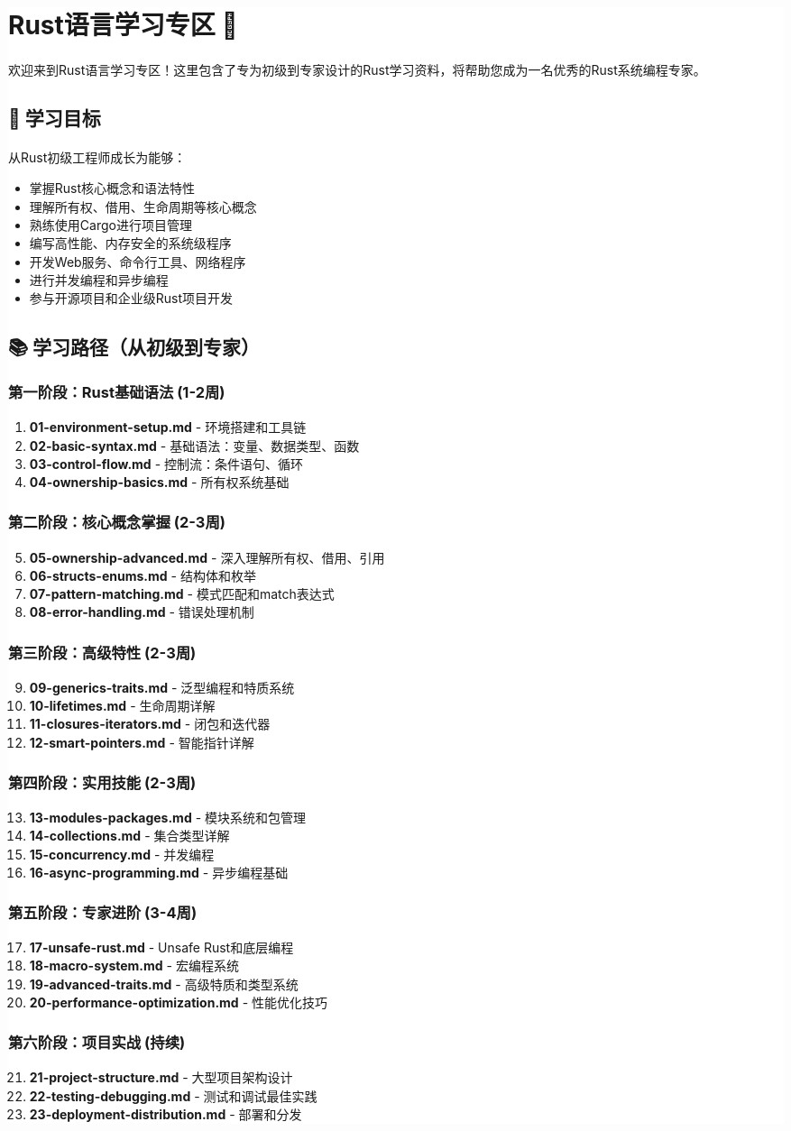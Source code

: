 # Rust语言学习专区 🦀

欢迎来到Rust语言学习专区！这里包含了专为初级到专家设计的Rust学习资料，将帮助您成为一名优秀的Rust系统编程专家。

## 🎯 学习目标
从Rust初级工程师成长为能够：
- 掌握Rust核心概念和语法特性
- 理解所有权、借用、生命周期等核心概念
- 熟练使用Cargo进行项目管理
- 编写高性能、内存安全的系统级程序
- 开发Web服务、命令行工具、网络程序
- 进行并发编程和异步编程
- 参与开源项目和企业级Rust项目开发

## 📚 学习路径（从初级到专家）

### 第一阶段：Rust基础语法 (1-2周)
1. **01-environment-setup.md** - 环境搭建和工具链
2. **02-basic-syntax.md** - 基础语法：变量、数据类型、函数
3. **03-control-flow.md** - 控制流：条件语句、循环
4. **04-ownership-basics.md** - 所有权系统基础

### 第二阶段：核心概念掌握 (2-3周)  
5. **05-ownership-advanced.md** - 深入理解所有权、借用、引用
6. **06-structs-enums.md** - 结构体和枚举
7. **07-pattern-matching.md** - 模式匹配和match表达式
8. **08-error-handling.md** - 错误处理机制

### 第三阶段：高级特性 (2-3周)
9. **09-generics-traits.md** - 泛型编程和特质系统
10. **10-lifetimes.md** - 生命周期详解
11. **11-closures-iterators.md** - 闭包和迭代器
12. **12-smart-pointers.md** - 智能指针详解

### 第四阶段：实用技能 (2-3周)
13. **13-modules-packages.md** - 模块系统和包管理
14. **14-collections.md** - 集合类型详解
15. **15-concurrency.md** - 并发编程
16. **16-async-programming.md** - 异步编程基础

### 第五阶段：专家进阶 (3-4周)
17. **17-unsafe-rust.md** - Unsafe Rust和底层编程
18. **18-macro-system.md** - 宏编程系统
19. **19-advanced-traits.md** - 高级特质和类型系统
20. **20-performance-optimization.md** - 性能优化技巧

### 第六阶段：项目实战 (持续)
21. **21-project-structure.md** - 大型项目架构设计
22. **22-testing-debugging.md** - 测试和调试最佳实践
23. **23-deployment-distribution.md** - 部署和分发
